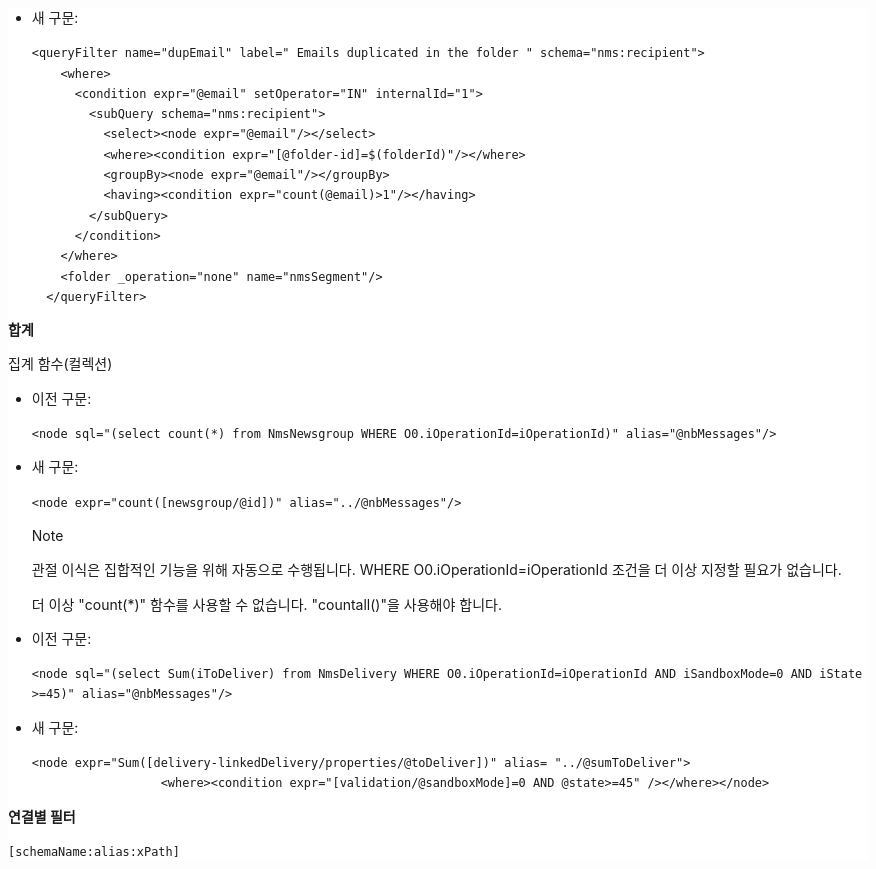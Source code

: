 * 새 구문:

   ```
   <queryFilter name="dupEmail" label=" Emails duplicated in the folder " schema="nms:recipient">
       <where>
         <condition expr="@email" setOperator="IN" internalId="1">
           <subQuery schema="nms:recipient">
             <select><node expr="@email"/></select>
             <where><condition expr="[@folder-id]=$(folderId)"/></where>
             <groupBy><node expr="@email"/></groupBy>
             <having><condition expr="count(@email)>1"/></having>
           </subQuery>
         </condition>
       </where>
       <folder _operation="none" name="nmsSegment"/>
     </queryFilter>
   ```

**합계**

집계 함수(컬렉션)

* 이전 구문:

   ```
   <node sql="(select count(*) from NmsNewsgroup WHERE O0.iOperationId=iOperationId)" alias="@nbMessages"/>
   ```

* 새 구문:

   ```
   <node expr="count([newsgroup/@id])" alias="../@nbMessages"/>
   ```

   >[!NOTE]
   >
   >관절 이식은 집합적인 기능을 위해 자동으로 수행됩니다. WHERE O0.iOperationId=iOperationId 조건을 더 이상 지정할 필요가 없습니다.
   >
   >더 이상 &quot;count(*)&quot; 함수를 사용할 수 없습니다. &quot;countall()&quot;을 사용해야 합니다.

* 이전 구문:

   ```
   <node sql="(select Sum(iToDeliver) from NmsDelivery WHERE O0.iOperationId=iOperationId AND iSandboxMode=0 AND iState>=45)" alias="@nbMessages"/>
   ```

* 새 구문:

   ```
   <node expr="Sum([delivery-linkedDelivery/properties/@toDeliver])" alias= "../@sumToDeliver">
                     <where><condition expr="[validation/@sandboxMode]=0 AND @state>=45" /></where></node>
   ```

**연결별 필터**

`[schemaName:alias:xPath]`
